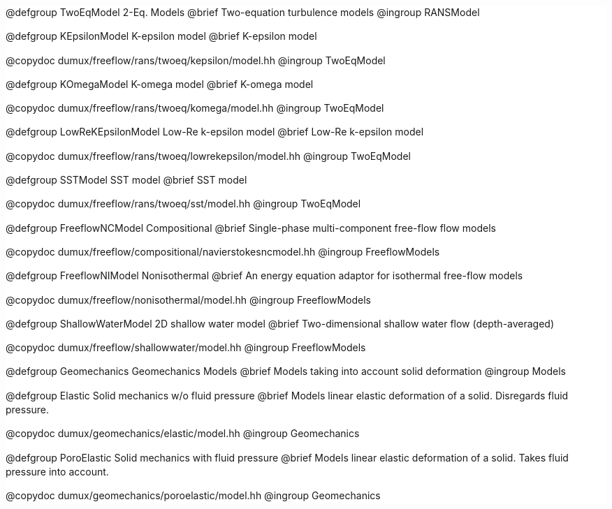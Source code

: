 @defgroup TwoEqModel 2-Eq. Models
@brief Two-equation turbulence models
@ingroup RANSModel

@defgroup KEpsilonModel K-epsilon model
@brief K-epsilon model

@copydoc dumux/freeflow/rans/twoeq/kepsilon/model.hh
@ingroup TwoEqModel

@defgroup KOmegaModel K-omega model
@brief K-omega model

@copydoc dumux/freeflow/rans/twoeq/komega/model.hh
@ingroup TwoEqModel

@defgroup LowReKEpsilonModel Low-Re k-epsilon model
@brief Low-Re k-epsilon model

@copydoc dumux/freeflow/rans/twoeq/lowrekepsilon/model.hh
@ingroup TwoEqModel

@defgroup SSTModel SST model
@brief SST model

@copydoc dumux/freeflow/rans/twoeq/sst/model.hh
@ingroup TwoEqModel

@defgroup FreeflowNCModel Compositional
@brief Single-phase multi-component free-flow flow models

@copydoc dumux/freeflow/compositional/navierstokesncmodel.hh
@ingroup FreeflowModels

@defgroup FreeflowNIModel Nonisothermal
@brief An energy equation adaptor for isothermal free-flow models

@copydoc dumux/freeflow/nonisothermal/model.hh
@ingroup FreeflowModels

@defgroup ShallowWaterModel 2D shallow water model
@brief Two-dimensional shallow water flow (depth-averaged)

@copydoc dumux/freeflow/shallowwater/model.hh
@ingroup FreeflowModels

@defgroup Geomechanics Geomechanics Models
@brief Models taking into account solid deformation
@ingroup Models

@defgroup Elastic Solid mechanics w/o fluid pressure
@brief Models linear elastic deformation of a solid. Disregards fluid pressure.

@copydoc dumux/geomechanics/elastic/model.hh
@ingroup Geomechanics

@defgroup PoroElastic Solid mechanics with fluid pressure
@brief Models linear elastic deformation of a solid. Takes fluid pressure into account.

@copydoc dumux/geomechanics/poroelastic/model.hh
@ingroup Geomechanics
